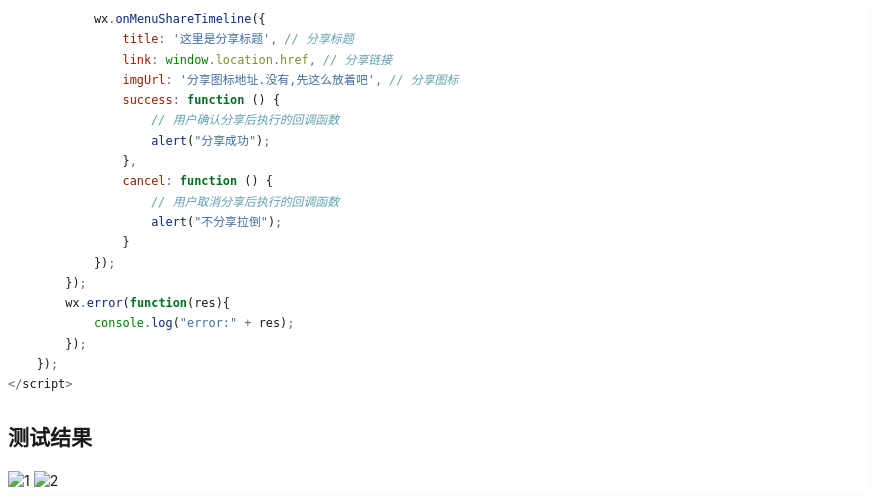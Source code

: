 ```javascript
            wx.onMenuShareTimeline({
                title: '这里是分享标题', // 分享标题
                link: window.location.href, // 分享链接
                imgUrl: '分享图标地址.没有,先这么放着吧', // 分享图标
                success: function () {
                    // 用户确认分享后执行的回调函数
                    alert("分享成功");
                },
                cancel: function () {
                    // 用户取消分享后执行的回调函数
                    alert("不分享拉倒");
                }
            });
        });
        wx.error(function(res){
            console.log("error:" + res);
        });
    });
</script>
```
## 测试结果
![1](/images/QQ20170116-135016.png)
![2](/images/QQ20170116-135047.png)
